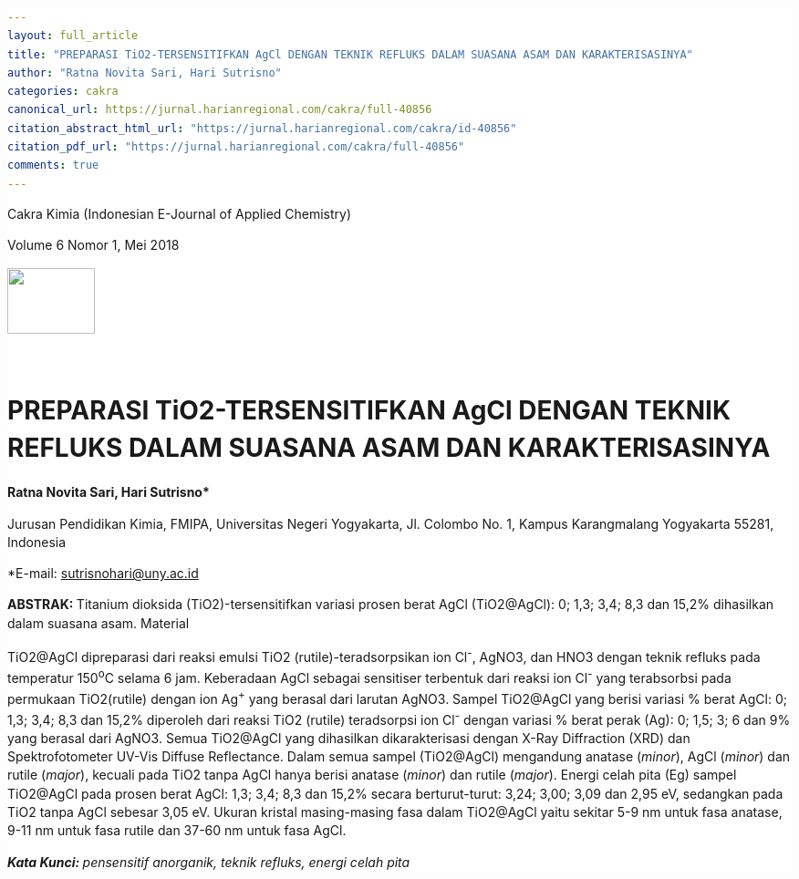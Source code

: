 ```yaml
---
layout: full_article
title: "PREPARASI TiO2-TERSENSITIFKAN AgCl DENGAN TEKNIK REFLUKS DALAM SUASANA ASAM DAN KARAKTERISASINYA"
author: "Ratna Novita Sari, Hari Sutrisno"
categories: cakra
canonical_url: https://jurnal.harianregional.com/cakra/full-40856 
citation_abstract_html_url: "https://jurnal.harianregional.com/cakra/id-40856"
citation_pdf_url: "https://jurnal.harianregional.com/cakra/full-40856"  
comments: true
---
```


<p><span class="font1">Cakra Kimia (Indonesian E-Journal of Applied Chemistry)</span></p>
<p><span class="font1">Volume 6 Nomor 1, Mei 2018</span></p>
<div><img src="https://jurnal.harianregional.com/media/40856-1.png" alt="" style="width:72pt;height:54pt;">
</div><br clear="all"><a name="caption1"></a>
<h1><a name="bookmark0"></a><span class="font10" style="font-weight:bold;"><a name="bookmark1"></a>PREPARASI TiO</span><span class="font6" style="font-weight:bold;">2</span><span class="font10" style="font-weight:bold;">-TERSENSITIFKAN AgCl DENGAN TEKNIK REFLUKS DALAM SUASANA ASAM DAN KARAKTERISASINYA</span></h1>
<p><span class="font8" style="font-weight:bold;">Ratna Novita Sari, Hari Sutrisno*</span></p>
<p><span class="font8">Jurusan Pendidikan Kimia, FMIPA, Universitas Negeri Yogyakarta, Jl. Colombo No. 1, Kampus Karangmalang Yogyakarta 55281, Indonesia</span></p>
<p><span class="font8">*E-mail: </span><a href="mailto:sutrisnohari@uny.ac.id"><span class="font8">sutrisnohari@uny.ac.id</span></a></p>
<p><span class="font9" style="font-weight:bold;">ABSTRAK: </span><span class="font9">Titanium dioksida (TiO</span><span class="font5">2</span><span class="font9">)-tersensitifkan variasi prosen berat AgCl (TiO</span><span class="font5">2</span><span class="font9">@AgCl): 0; 1,3; 3,4; 8,3 dan 15,2% dihasilkan dalam suasana asam. Material</span></p>
<p><span class="font9">TiO</span><span class="font5">2</span><span class="font9">@AgCl dipreparasi dari reaksi emulsi TiO</span><span class="font5">2 </span><span class="font9">(rutile)-teradsorpsikan ion Cl<sup>-</sup>, AgNO</span><span class="font5">3</span><span class="font9">, dan HNO</span><span class="font5">3 </span><span class="font9">dengan teknik refluks pada temperatur 150<sup>o</sup>C selama 6 jam. Keberadaan AgCl sebagai sensitiser terbentuk dari reaksi ion Cl<sup>-</sup> yang terabsorbsi pada permukaan TiO</span><span class="font5">2</span><span class="font9">(rutile) dengan ion Ag<sup>+</sup> yang berasal dari larutan AgNO</span><span class="font5">3</span><span class="font9">. Sampel TiO</span><span class="font5">2</span><span class="font9">@AgCl yang berisi variasi % berat AgCl: 0; 1,3; 3,4; 8,3 dan 15,2% diperoleh dari reaksi TiO</span><span class="font5">2 </span><span class="font9">(rutile) teradsorpsi ion Cl<sup>-</sup> dengan variasi % berat perak (Ag): 0; 1,5; 3; 6 dan 9% yang berasal dari AgNO</span><span class="font5">3</span><span class="font9">. Semua TiO</span><span class="font5">2</span><span class="font9">@AgCl yang dihasilkan dikarakterisasi dengan X-Ray Diffraction (XRD) dan Spektrofotometer UV-Vis Diffuse Reflectance. Dalam semua sampel (TiO</span><span class="font5">2</span><span class="font9">@AgCl) mengandung anatase (</span><span class="font9" style="font-style:italic;">minor</span><span class="font9">), AgCl (</span><span class="font9" style="font-style:italic;">minor</span><span class="font9">) dan rutile (</span><span class="font9" style="font-style:italic;">major</span><span class="font9">), kecuali pada TiO</span><span class="font5">2 </span><span class="font9">tanpa AgCl hanya berisi anatase (</span><span class="font9" style="font-style:italic;">minor</span><span class="font9">) dan rutile (</span><span class="font9" style="font-style:italic;">major</span><span class="font9">). Energi celah pita (Eg) sampel TiO</span><span class="font5">2</span><span class="font9">@AgCl pada prosen berat AgCl: 1,3; 3,4; 8,3 dan 15,2% secara berturut-turut: 3,24; 3,00; 3,09 dan 2,95 eV, sedangkan pada TiO</span><span class="font5">2 </span><span class="font9">tanpa AgCl sebesar 3,05 eV. Ukuran kristal masing-masing fasa dalam TiO2@AgCl yaitu sekitar 5-9 nm untuk fasa anatase, 9-11 nm untuk fasa rutile dan 37-60 nm untuk fasa AgCl.</span></p>
<p><span class="font9" style="font-weight:bold;font-style:italic;">Kata Kunci: </span><span class="font9" style="font-style:italic;">pensensitif anorganik, teknik refluks, energi celah pita</span></p>